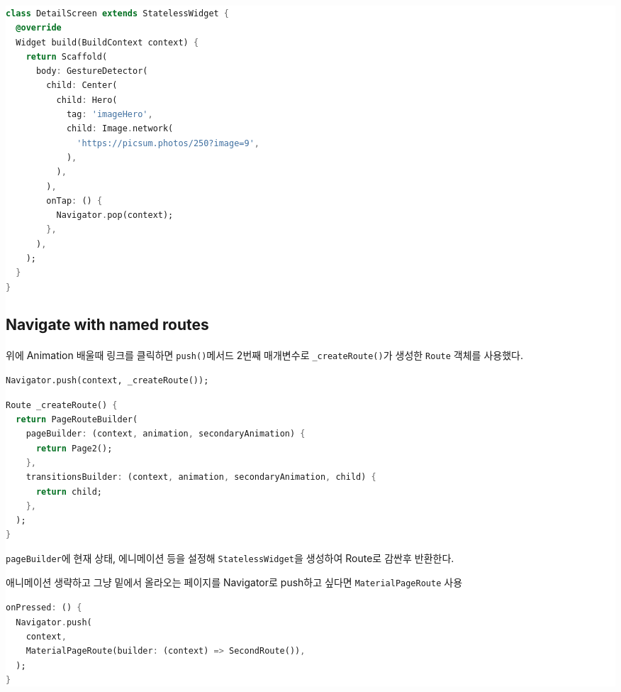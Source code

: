 ```dart
class DetailScreen extends StatelessWidget {
  @override
  Widget build(BuildContext context) {
    return Scaffold(
      body: GestureDetector(
        child: Center(
          child: Hero(
            tag: 'imageHero',
            child: Image.network(
              'https://picsum.photos/250?image=9',
            ),
          ),
        ),
        onTap: () {
          Navigator.pop(context);
        },
      ),
    );
  }
}
```


## Navigate with named routes

위에 Animation 배울때 링크를 클릭하면 `push()`메서드 2번째 매개변수로 `_createRoute()`가 생성한 `Route` 객체를 사용했다.  

`Navigator.push(context, _createRoute());`

```dart
Route _createRoute() {
  return PageRouteBuilder(
    pageBuilder: (context, animation, secondaryAnimation) {
      return Page2();
    },
    transitionsBuilder: (context, animation, secondaryAnimation, child) {
      return child;
    },
  );
}
```

`pageBuilder`에 현재 상태, 에니메이션 등을 설정해 `StatelessWidget`을 생성하여 Route로 감싼후 반환한다.  

애니메이션 생략하고 그냥 밑에서 올라오는 페이지를 Navigator로 push하고 싶다면 `MaterialPageRoute` 사용 

```dart
onPressed: () {
  Navigator.push(
    context,
    MaterialPageRoute(builder: (context) => SecondRoute()),
  );
}
```
